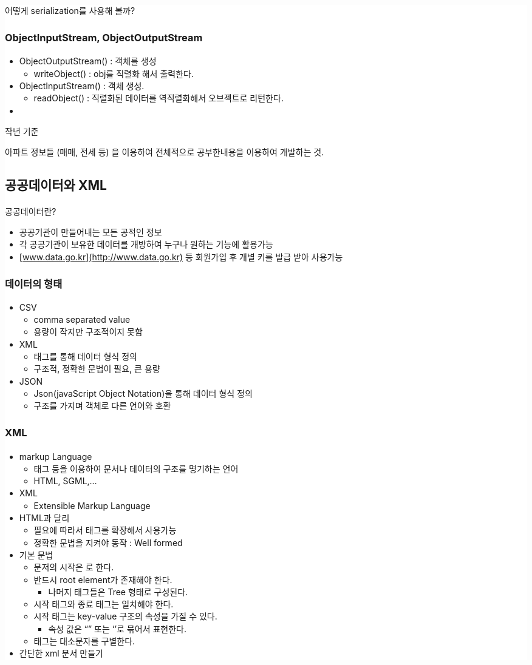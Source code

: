 어떻게 serialization를 사용해 볼까?

### ObjectInputStream, ObjectOutputStream

- ObjectOutputStream() : 객체를 생성
    - writeObject() : obj를 직렬화 해서 출력한다.
- ObjectInputStream() : 객체 생성.
    - readObject() : 직렬화된 데이터를 역직렬화해서 오브젝트로 리턴한다.
- 

작년 기준

아파트 정보들 (매매, 전세 등) 을 이용하여 전체적으로 공부한내용을 이용하여 개발하는 것.

## 공공데이터와 XML

공공데이터란?

- 공공기관이 만들어내는 모든 공적인 정보
- 각 공공기관이 보유한 데이터를 개방하여 누구나 원하는 기능에 활용가능
- [www.data.go.kr](http://www.data.go.kr) 등 회원가입 후 개별 키를 발급 받아 사용가능

### 데이터의 형태

- CSV
    - comma separated value
    - 용량이 작지만 구조적이지 못함
- XML
    - 태그를 통해 데이터 형식 정의
    - 구조적, 정확한 문법이 필요, 큰 용량
- JSON
    - Json(javaScript Object Notation)을 통해 데이터 형식 정의
    - 구조를 가지며 객체로 다른 언어와 호환

### XML

- markup Language
    - 태그 등을 이용하여 문서나 데이터의 구조를 명기하는 언어
    - HTML, SGML,…
- XML
    - Extensible Markup Language
- HTML과 달리
    - 필요에 따라서 태그를 확장해서 사용가능
    - 정확한 문법을 지켜야 동작 : Well formed
- 기본 문법
    - 문저의 시작은<?xml version="1.0" encoding="UTF-8"?> 로 한다.
    - 반드시 root element가 존재해야 한다.
        - 나머지 태그들은 Tree 형태로 구성된다.
    - 시작 태그와 종료 태그는 일치해야 한다.
    - 시작 태그는 key-value 구조의 속성을 가질 수 있다.
        - 속성 값은 “” 또는 ‘’로 묶어서 표현한다.
    - 태그는 대소문자를 구별한다.
- 간단한 xml 문서 만들기
